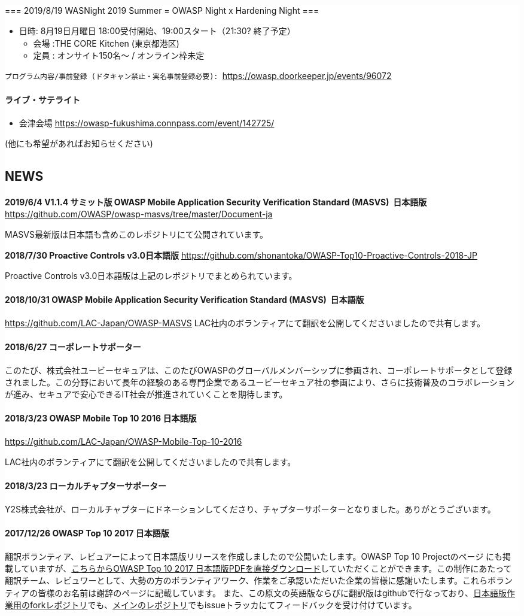 \=== 2019/8/19 WASNight 2019 Summer = OWASP Night x Hardening Night ===

  - 日時: 8月19日月曜日 18:00受付開始、19:00スタート（21:30? 終了予定）
      - 会場 :THE CORE Kitchen (東京都港区)
      - 定員 : オンサイト150名〜 / オンライン枠未定

`プログラム内容/事前登録 (ドタキャン禁止・実名事前登録必要): `<https://owasp.doorkeeper.jp/events/96072>

#### ライブ・サテライト

  - 会津会場 <https://owasp-fukushima.connpass.com/event/142725/>

(他にも希望があればお知らせください)

## NEWS

**2019/6/4 V1.1.4 サミット版 OWASP Mobile Application Security Verification
Standard (MASVS)  日本語版**
<https://github.com/OWASP/owasp-masvs/tree/master/Document-ja>

MASVS最新版は日本語も含めこのレポジトリにて公開されています。

**2018/7/30 Proactive Controls v3.0日本語版**
<https://github.com/shonantoka/OWASP-Top10-Proactive-Controls-2018-JP>

Proactive Controls v3.0日本語版は上記のレポジトリでまとめられています。

#### 2018/10/31 OWASP Mobile Application Security Verification Standard (MASVS)  日本語版

<https://github.com/LAC-Japan/OWASP-MASVS>
LAC社内のボランティアにて翻訳を公開してくださいましたので共有します。

#### 2018/6/27 コーポレートサポーター

このたび、株式会社ユービーセキュアは、このたびOWASPのグローバルメンバーシップに参画され、コーポレートサポータとして登録されました。この分野において長年の経験のある専門企業であるユービーセキュア社の参画により、さらに技術普及のコラボレーションが進み、セキュアで安心できるIT社会が推進されていくことを期待します。

#### 2018/3/23 OWASP Mobile Top 10 2016 日本語版

<https://github.com/LAC-Japan/OWASP-Mobile-Top-10-2016>

LAC社内のボランティアにて翻訳を公開してくださいましたので共有します。

#### 2018/3/23 ローカルチャプターサポーター

Y2S株式会社が、ローカルチャプターにドネーションしてくださり、チャプターサポーターとなりました。ありがとうございます。

#### 2017/12/26 OWASP Top 10 2017 日本語版

翻訳ボランティア、レビュアーによって日本語版リリースを作成しましたので公開いたします。OWASP Top 10 Projectのページ
にも掲載していますが、[こちらからOWASP Top 10 2017
日本語版PDFを直接ダウンロード](https://www.owasp.org/images/2/23/OWASP_Top_10-2017%28ja%29.pdf)していただくことができます。この制作にあたって翻訳チーム、レビュワーとして、大勢の方のボランティアワーク、作業をご承認いただいた企業の皆様に感謝いたします。これらボランティアの皆様のお名前は謝辞のページに記載しています。
また、この原文の英語版ならびに翻訳版はgithubで行なっており、[日本語版作業用のforkレポジトリ](https://github.com/okdt/Top10/tree/master/2017)でも、[メインのレポジトリ](https://github.com/OWASP/Top10/tree/master/2017)でもissueトラッカにてフィードバックを受け付けています。
